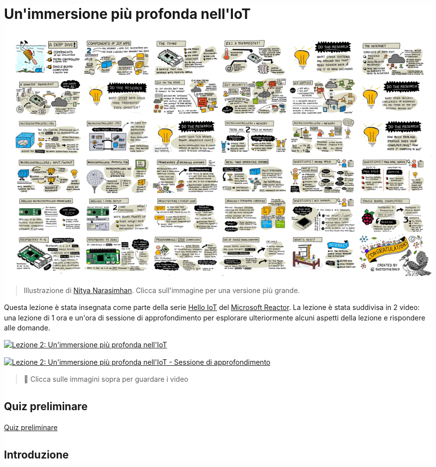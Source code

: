 
# Un'immersione più profonda nell'IoT

![Una panoramica illustrata di questa lezione](../../../../../translated_images/lesson-2.324b0580d620c25e0a24fb7fddfc0b29a846dd4b82c08e7a9466d580ee78ce51.it.jpg)

> Illustrazione di [Nitya Narasimhan](https://github.com/nitya). Clicca sull'immagine per una versione più grande.

Questa lezione è stata insegnata come parte della serie [Hello IoT](https://youtube.com/playlist?list=PLmsFUfdnGr3xRts0TIwyaHyQuHaNQcb6-) del [Microsoft Reactor](https://developer.microsoft.com/reactor/?WT.mc_id=academic-17441-jabenn). La lezione è stata suddivisa in 2 video: una lezione di 1 ora e un'ora di sessione di approfondimento per esplorare ulteriormente alcuni aspetti della lezione e rispondere alle domande.

[![Lezione 2: Un'immersione più profonda nell'IoT](https://img.youtube.com/vi/t0SySWw3z9M/0.jpg)](https://youtu.be/t0SySWw3z9M)

[![Lezione 2: Un'immersione più profonda nell'IoT - Sessione di approfondimento](https://img.youtube.com/vi/tTZYf9EST1E/0.jpg)](https://youtu.be/tTZYf9EST1E)

> 🎥 Clicca sulle immagini sopra per guardare i video

## Quiz preliminare

[Quiz preliminare](https://black-meadow-040d15503.1.azurestaticapps.net/quiz/3)

## Introduzione
